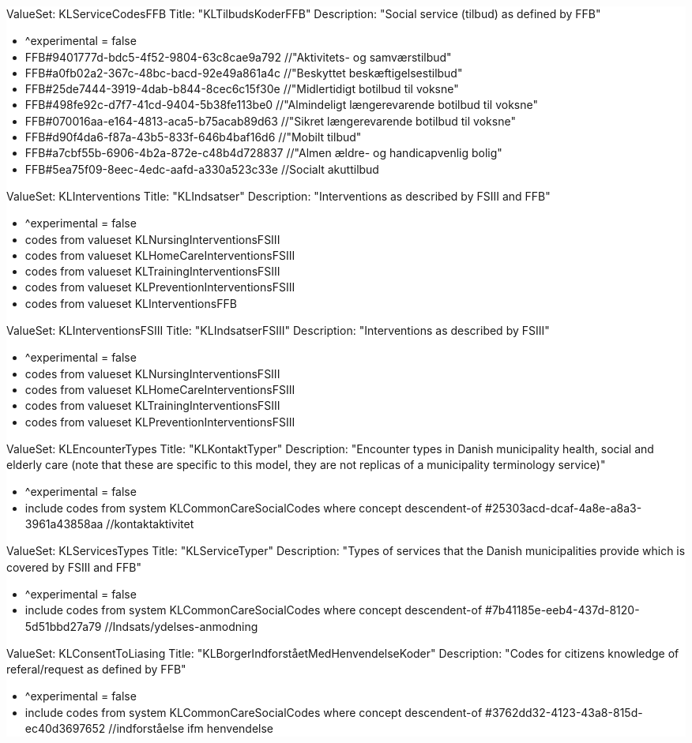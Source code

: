 ValueSet: KLServiceCodesFFB
Title: "KLTilbudsKoderFFB"
Description: "Social service (tilbud) as defined by FFB"
* ^experimental = false
* FFB#9401777d-bdc5-4f52-9804-63c8cae9a792 //"Aktivitets- og samværstilbud"
* FFB#a0fb02a2-367c-48bc-bacd-92e49a861a4c //"Beskyttet beskæftigelsestilbud"
* FFB#25de7444-3919-4dab-b844-8cec6c15f30e //"Midlertidigt botilbud til voksne"
* FFB#498fe92c-d7f7-41cd-9404-5b38fe113be0 //"Almindeligt længerevarende botilbud til voksne"
* FFB#070016aa-e164-4813-aca5-b75acab89d63 //"Sikret længerevarende botilbud til voksne"  
* FFB#d90f4da6-f87a-43b5-833f-646b4baf16d6 //"Mobilt tilbud"
* FFB#a7cbf55b-6906-4b2a-872e-c48b4d728837 //"Almen ældre- og handicapvenlig bolig"  
* FFB#5ea75f09-8eec-4edc-aafd-a330a523c33e //Socialt akuttilbud

ValueSet: KLInterventions
Title: "KLIndsatser" 
Description: "Interventions as described by FSIII and FFB"
* ^experimental = false
* codes from valueset KLNursingInterventionsFSIII
* codes from valueset KLHomeCareInterventionsFSIII
* codes from valueset KLTrainingInterventionsFSIII
* codes from valueset KLPreventionInterventionsFSIII
* codes from valueset KLInterventionsFFB

ValueSet: KLInterventionsFSIII
Title: "KLIndsatserFSIII" 
Description: "Interventions as described by FSIII"
* ^experimental = false
* codes from valueset KLNursingInterventionsFSIII
* codes from valueset KLHomeCareInterventionsFSIII
* codes from valueset KLTrainingInterventionsFSIII
* codes from valueset KLPreventionInterventionsFSIII

ValueSet: KLEncounterTypes
Title: "KLKontaktTyper"
Description: "Encounter types in Danish municipality health, social and elderly care (note that these are specific to this model, they are not replicas of a municipality terminology service)"
* ^experimental = false
* include codes from system KLCommonCareSocialCodes where concept descendent-of #25303acd-dcaf-4a8e-a8a3-3961a43858aa //kontaktaktivitet

ValueSet: KLServicesTypes
Title: "KLServiceTyper"
Description: "Types of services that the Danish municipalities provide which is covered by FSIII and FFB"
* ^experimental = false
* include codes from system KLCommonCareSocialCodes where concept descendent-of #7b41185e-eeb4-437d-8120-5d51bbd27a79 //Indsats/ydelses-anmodning

ValueSet: KLConsentToLiasing
Title: "KLBorgerIndforståetMedHenvendelseKoder"
Description: "Codes for citizens knowledge of referal/request as defined by FFB"
* ^experimental = false
* include codes from system KLCommonCareSocialCodes where concept descendent-of #3762dd32-4123-43a8-815d-ec40d3697652 //indforståelse ifm henvendelse
